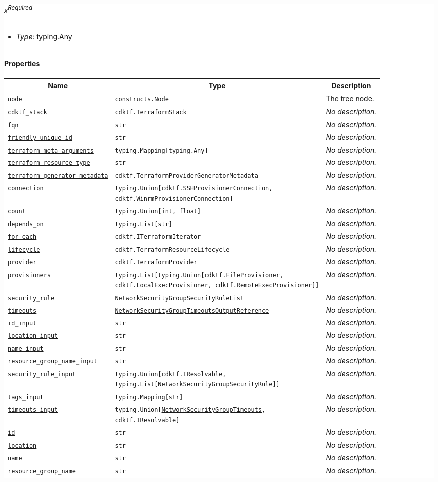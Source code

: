 ###### `x`<sup>Required</sup> <a name="x" id="@cdktf/provider-azurestack.networkSecurityGroup.NetworkSecurityGroup.isTerraformResource.parameter.x"></a>

- *Type:* typing.Any

---

#### Properties <a name="Properties" id="Properties"></a>

| **Name** | **Type** | **Description** |
| --- | --- | --- |
| <code><a href="#@cdktf/provider-azurestack.networkSecurityGroup.NetworkSecurityGroup.property.node">node</a></code> | <code>constructs.Node</code> | The tree node. |
| <code><a href="#@cdktf/provider-azurestack.networkSecurityGroup.NetworkSecurityGroup.property.cdktfStack">cdktf_stack</a></code> | <code>cdktf.TerraformStack</code> | *No description.* |
| <code><a href="#@cdktf/provider-azurestack.networkSecurityGroup.NetworkSecurityGroup.property.fqn">fqn</a></code> | <code>str</code> | *No description.* |
| <code><a href="#@cdktf/provider-azurestack.networkSecurityGroup.NetworkSecurityGroup.property.friendlyUniqueId">friendly_unique_id</a></code> | <code>str</code> | *No description.* |
| <code><a href="#@cdktf/provider-azurestack.networkSecurityGroup.NetworkSecurityGroup.property.terraformMetaArguments">terraform_meta_arguments</a></code> | <code>typing.Mapping[typing.Any]</code> | *No description.* |
| <code><a href="#@cdktf/provider-azurestack.networkSecurityGroup.NetworkSecurityGroup.property.terraformResourceType">terraform_resource_type</a></code> | <code>str</code> | *No description.* |
| <code><a href="#@cdktf/provider-azurestack.networkSecurityGroup.NetworkSecurityGroup.property.terraformGeneratorMetadata">terraform_generator_metadata</a></code> | <code>cdktf.TerraformProviderGeneratorMetadata</code> | *No description.* |
| <code><a href="#@cdktf/provider-azurestack.networkSecurityGroup.NetworkSecurityGroup.property.connection">connection</a></code> | <code>typing.Union[cdktf.SSHProvisionerConnection, cdktf.WinrmProvisionerConnection]</code> | *No description.* |
| <code><a href="#@cdktf/provider-azurestack.networkSecurityGroup.NetworkSecurityGroup.property.count">count</a></code> | <code>typing.Union[int, float]</code> | *No description.* |
| <code><a href="#@cdktf/provider-azurestack.networkSecurityGroup.NetworkSecurityGroup.property.dependsOn">depends_on</a></code> | <code>typing.List[str]</code> | *No description.* |
| <code><a href="#@cdktf/provider-azurestack.networkSecurityGroup.NetworkSecurityGroup.property.forEach">for_each</a></code> | <code>cdktf.ITerraformIterator</code> | *No description.* |
| <code><a href="#@cdktf/provider-azurestack.networkSecurityGroup.NetworkSecurityGroup.property.lifecycle">lifecycle</a></code> | <code>cdktf.TerraformResourceLifecycle</code> | *No description.* |
| <code><a href="#@cdktf/provider-azurestack.networkSecurityGroup.NetworkSecurityGroup.property.provider">provider</a></code> | <code>cdktf.TerraformProvider</code> | *No description.* |
| <code><a href="#@cdktf/provider-azurestack.networkSecurityGroup.NetworkSecurityGroup.property.provisioners">provisioners</a></code> | <code>typing.List[typing.Union[cdktf.FileProvisioner, cdktf.LocalExecProvisioner, cdktf.RemoteExecProvisioner]]</code> | *No description.* |
| <code><a href="#@cdktf/provider-azurestack.networkSecurityGroup.NetworkSecurityGroup.property.securityRule">security_rule</a></code> | <code><a href="#@cdktf/provider-azurestack.networkSecurityGroup.NetworkSecurityGroupSecurityRuleList">NetworkSecurityGroupSecurityRuleList</a></code> | *No description.* |
| <code><a href="#@cdktf/provider-azurestack.networkSecurityGroup.NetworkSecurityGroup.property.timeouts">timeouts</a></code> | <code><a href="#@cdktf/provider-azurestack.networkSecurityGroup.NetworkSecurityGroupTimeoutsOutputReference">NetworkSecurityGroupTimeoutsOutputReference</a></code> | *No description.* |
| <code><a href="#@cdktf/provider-azurestack.networkSecurityGroup.NetworkSecurityGroup.property.idInput">id_input</a></code> | <code>str</code> | *No description.* |
| <code><a href="#@cdktf/provider-azurestack.networkSecurityGroup.NetworkSecurityGroup.property.locationInput">location_input</a></code> | <code>str</code> | *No description.* |
| <code><a href="#@cdktf/provider-azurestack.networkSecurityGroup.NetworkSecurityGroup.property.nameInput">name_input</a></code> | <code>str</code> | *No description.* |
| <code><a href="#@cdktf/provider-azurestack.networkSecurityGroup.NetworkSecurityGroup.property.resourceGroupNameInput">resource_group_name_input</a></code> | <code>str</code> | *No description.* |
| <code><a href="#@cdktf/provider-azurestack.networkSecurityGroup.NetworkSecurityGroup.property.securityRuleInput">security_rule_input</a></code> | <code>typing.Union[cdktf.IResolvable, typing.List[<a href="#@cdktf/provider-azurestack.networkSecurityGroup.NetworkSecurityGroupSecurityRule">NetworkSecurityGroupSecurityRule</a>]]</code> | *No description.* |
| <code><a href="#@cdktf/provider-azurestack.networkSecurityGroup.NetworkSecurityGroup.property.tagsInput">tags_input</a></code> | <code>typing.Mapping[str]</code> | *No description.* |
| <code><a href="#@cdktf/provider-azurestack.networkSecurityGroup.NetworkSecurityGroup.property.timeoutsInput">timeouts_input</a></code> | <code>typing.Union[<a href="#@cdktf/provider-azurestack.networkSecurityGroup.NetworkSecurityGroupTimeouts">NetworkSecurityGroupTimeouts</a>, cdktf.IResolvable]</code> | *No description.* |
| <code><a href="#@cdktf/provider-azurestack.networkSecurityGroup.NetworkSecurityGroup.property.id">id</a></code> | <code>str</code> | *No description.* |
| <code><a href="#@cdktf/provider-azurestack.networkSecurityGroup.NetworkSecurityGroup.property.location">location</a></code> | <code>str</code> | *No description.* |
| <code><a href="#@cdktf/provider-azurestack.networkSecurityGroup.NetworkSecurityGroup.property.name">name</a></code> | <code>str</code> | *No description.* |
| <code><a href="#@cdktf/provider-azurestack.networkSecurityGroup.NetworkSecurityGroup.property.resourceGroupName">resource_group_name</a></code> | <code>str</code> | *No description.* |